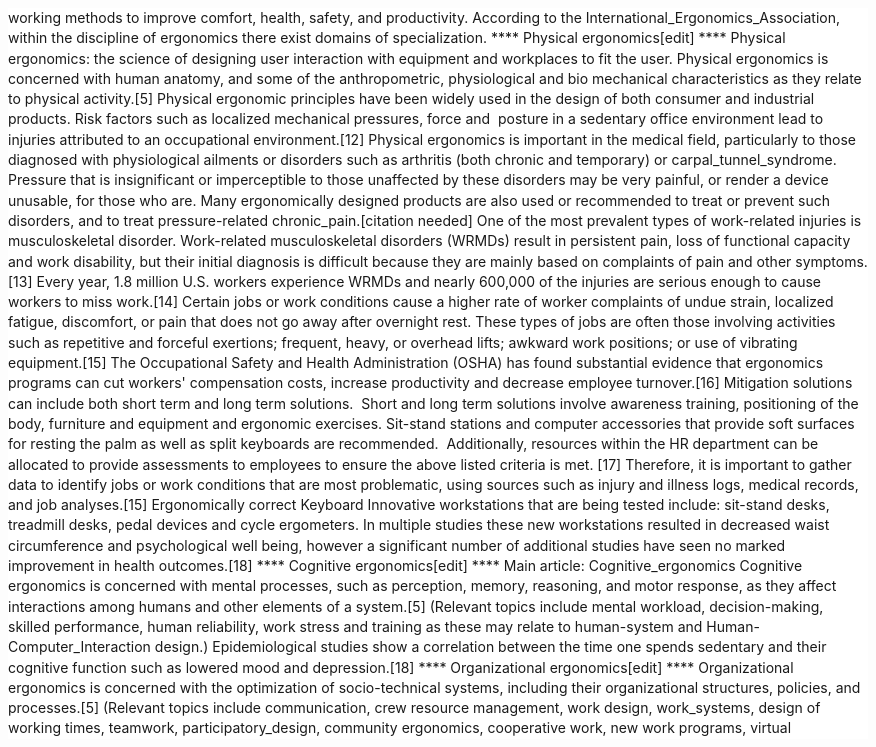 working methods to improve comfort, health, safety, and productivity.
According to the International_Ergonomics_Association, within the discipline of
ergonomics there exist domains of specialization.
**** Physical ergonomics[edit] ****
Physical ergonomics: the science of designing user interaction with equipment
and workplaces to fit the user.
Physical ergonomics is concerned with human anatomy, and some of the
anthropometric, physiological and bio mechanical characteristics as they relate
to physical activity.[5] Physical ergonomic principles have been widely used in
the design of both consumer and industrial products. Risk factors such as
localized mechanical pressures, force and  posture in a sedentary office
environment lead to injuries attributed to an occupational environment.[12]
Physical ergonomics is important in the medical field, particularly to those
diagnosed with physiological ailments or disorders such as arthritis (both
chronic and temporary) or carpal_tunnel_syndrome. Pressure that is
insignificant or imperceptible to those unaffected by these disorders may be
very painful, or render a device unusable, for those who are. Many
ergonomically designed products are also used or recommended to treat or
prevent such disorders, and to treat pressure-related chronic_pain.[citation
needed]
One of the most prevalent types of work-related injuries is musculoskeletal
disorder. Work-related musculoskeletal disorders (WRMDs) result in persistent
pain, loss of functional capacity and work disability, but their initial
diagnosis is difficult because they are mainly based on complaints of pain and
other symptoms.[13] Every year, 1.8 million U.S. workers experience WRMDs and
nearly 600,000 of the injuries are serious enough to cause workers to miss
work.[14] Certain jobs or work conditions cause a higher rate of worker
complaints of undue strain, localized fatigue, discomfort, or pain that does
not go away after overnight rest. These types of jobs are often those involving
activities such as repetitive and forceful exertions; frequent, heavy, or
overhead lifts; awkward work positions; or use of vibrating equipment.[15] The
Occupational Safety and Health Administration (OSHA) has found substantial
evidence that ergonomics programs can cut workers' compensation costs, increase
productivity and decrease employee turnover.[16] Mitigation solutions can
include both short term and long term solutions.  Short and long term solutions
involve awareness training, positioning of the body, furniture and equipment
and ergonomic exercises. Sit-stand stations and computer accessories that
provide soft surfaces for resting the palm as well as split keyboards are
recommended.  Additionally, resources within the HR department can be allocated
to provide assessments to employees to ensure the above listed criteria is met.
[17] Therefore, it is important to gather data to identify jobs or work
conditions that are most problematic, using sources such as injury and illness
logs, medical records, and job analyses.[15]
Ergonomically correct Keyboard
Innovative workstations that are being tested include: sit-stand desks,
treadmill desks, pedal devices and cycle ergometers. In multiple studies these
new workstations resulted in decreased waist circumference and psychological
well being, however a significant number of additional studies have seen no
marked improvement in health outcomes.[18]
**** Cognitive ergonomics[edit] ****
Main article: Cognitive_ergonomics
Cognitive ergonomics is concerned with mental processes, such as perception,
memory, reasoning, and motor response, as they affect interactions among humans
and other elements of a system.[5] (Relevant topics include mental workload,
decision-making, skilled performance, human reliability, work stress and
training as these may relate to human-system and Human-Computer_Interaction
design.) Epidemiological studies show a correlation between the time one spends
sedentary and their cognitive function such as lowered mood and depression.[18]
**** Organizational ergonomics[edit] ****
Organizational ergonomics is concerned with the optimization of socio-technical
systems, including their organizational structures, policies, and processes.[5]
(Relevant topics include communication, crew resource management, work design,
work_systems, design of working times, teamwork, participatory_design,
community ergonomics, cooperative work, new work programs, virtual